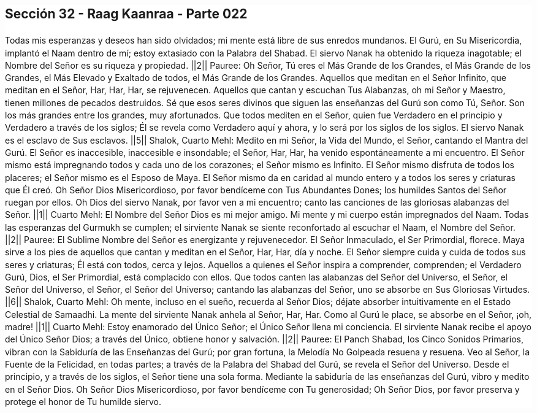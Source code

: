 ## Sección 32 - Raag Kaanraa - Parte 022

Todas mis esperanzas y deseos han sido olvidados; mi mente está libre de sus enredos mundanos.
El Gurú, en Su Misericordia, implantó el Naam dentro de mí; estoy extasiado con la Palabra del Shabad.
El siervo Nanak ha obtenido la riqueza inagotable; el Nombre del Señor es su riqueza y propiedad. ||2||
Pauree:
Oh Señor, Tú eres el Más Grande de los Grandes, el Más Grande de los Grandes, el Más Elevado y Exaltado de todos, el Más Grande de los Grandes.
Aquellos que meditan en el Señor Infinito, que meditan en el Señor, Har, Har, Har, se rejuvenecen.
Aquellos que cantan y escuchan Tus Alabanzas, oh mi Señor y Maestro, tienen millones de pecados destruidos.
Sé que esos seres divinos que siguen las enseñanzas del Gurú son como Tú, Señor. Son los más grandes entre los grandes, muy afortunados.
Que todos mediten en el Señor, quien fue Verdadero en el principio y Verdadero a través de los siglos; Él se revela como Verdadero aquí y ahora, y lo será por los siglos de los siglos. El siervo Nanak es el esclavo de Sus esclavos. ||5||
Shalok, Cuarto Mehl:
Medito en mi Señor, la Vida del Mundo, el Señor, cantando el Mantra del Gurú.
El Señor es inaccesible, inaccesible e insondable; el Señor, Har, Har, ha venido espontáneamente a mi encuentro.
El Señor mismo está impregnando todos y cada uno de los corazones; el Señor mismo es Infinito.
El Señor mismo disfruta de todos los placeres; el Señor mismo es el Esposo de Maya.
El Señor mismo da en caridad al mundo entero y a todos los seres y criaturas que Él creó.
Oh Señor Dios Misericordioso, por favor bendíceme con Tus Abundantes Dones; los humildes Santos del Señor ruegan por ellos.
Oh Dios del siervo Nanak, por favor ven a mi encuentro; canto las canciones de las gloriosas alabanzas del Señor. ||1||
Cuarto Mehl:
El Nombre del Señor Dios es mi mejor amigo. Mi mente y mi cuerpo están impregnados del Naam.
Todas las esperanzas del Gurmukh se cumplen; el sirviente Nanak se siente reconfortado al escuchar el Naam, el Nombre del Señor. ||2||
Pauree:
El Sublime Nombre del Señor es energizante y rejuvenecedor. El Señor Inmaculado, el Ser Primordial, florece.
Maya sirve a los pies de aquellos que cantan y meditan en el Señor, Har, Har, día y noche.
El Señor siempre cuida y cuida de todos sus seres y criaturas; Él está con todos, cerca y lejos.
Aquellos a quienes el Señor inspira a comprender, comprenden; el Verdadero Gurú, Dios, el Ser Primordial, está complacido con ellos.
Que todos canten las alabanzas del Señor del Universo, el Señor, el Señor del Universo, el Señor, el Señor del Universo; cantando las alabanzas del Señor, uno se absorbe en Sus Gloriosas Virtudes. ||6||
Shalok, Cuarto Mehl:
Oh mente, incluso en el sueño, recuerda al Señor Dios; déjate absorber intuitivamente en el Estado Celestial de Samaadhi.
La mente del sirviente Nanak anhela al Señor, Har, Har. Como al Gurú le place, se absorbe en el Señor, ¡oh, madre! ||1||
Cuarto Mehl:
Estoy enamorado del Único Señor; el Único Señor llena mi conciencia.
El sirviente Nanak recibe el apoyo del Único Señor Dios; a través del Único, obtiene honor y salvación. ||2||
Pauree:
El Panch Shabad, los Cinco Sonidos Primarios, vibran con la Sabiduría de las Enseñanzas del Gurú; por gran fortuna, la Melodía No Golpeada resuena y resuena.
Veo al Señor, la Fuente de la Felicidad, en todas partes; a través de la Palabra del Shabad del Gurú, se revela el Señor del Universo.
Desde el principio, y a través de los siglos, el Señor tiene una sola forma. Mediante la sabiduría de las enseñanzas del Gurú, vibro y medito en el Señor Dios.
Oh Señor Dios Misericordioso, por favor bendíceme con Tu generosidad; Oh Señor Dios, por favor preserva y protege el honor de Tu humilde siervo.
